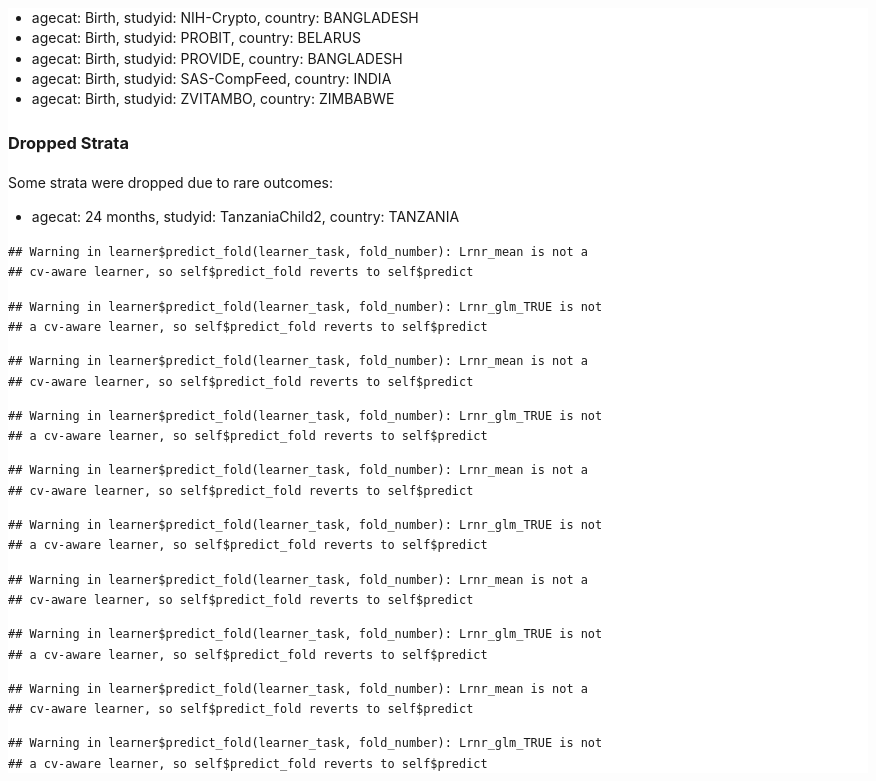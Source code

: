 * agecat: Birth, studyid: NIH-Crypto, country: BANGLADESH
* agecat: Birth, studyid: PROBIT, country: BELARUS
* agecat: Birth, studyid: PROVIDE, country: BANGLADESH
* agecat: Birth, studyid: SAS-CompFeed, country: INDIA
* agecat: Birth, studyid: ZVITAMBO, country: ZIMBABWE

### Dropped Strata

Some strata were dropped due to rare outcomes:

* agecat: 24 months, studyid: TanzaniaChild2, country: TANZANIA





```
## Warning in learner$predict_fold(learner_task, fold_number): Lrnr_mean is not a
## cv-aware learner, so self$predict_fold reverts to self$predict
```

```
## Warning in learner$predict_fold(learner_task, fold_number): Lrnr_glm_TRUE is not
## a cv-aware learner, so self$predict_fold reverts to self$predict
```

```
## Warning in learner$predict_fold(learner_task, fold_number): Lrnr_mean is not a
## cv-aware learner, so self$predict_fold reverts to self$predict
```

```
## Warning in learner$predict_fold(learner_task, fold_number): Lrnr_glm_TRUE is not
## a cv-aware learner, so self$predict_fold reverts to self$predict
```

```
## Warning in learner$predict_fold(learner_task, fold_number): Lrnr_mean is not a
## cv-aware learner, so self$predict_fold reverts to self$predict
```

```
## Warning in learner$predict_fold(learner_task, fold_number): Lrnr_glm_TRUE is not
## a cv-aware learner, so self$predict_fold reverts to self$predict
```

```
## Warning in learner$predict_fold(learner_task, fold_number): Lrnr_mean is not a
## cv-aware learner, so self$predict_fold reverts to self$predict
```

```
## Warning in learner$predict_fold(learner_task, fold_number): Lrnr_glm_TRUE is not
## a cv-aware learner, so self$predict_fold reverts to self$predict
```

```
## Warning in learner$predict_fold(learner_task, fold_number): Lrnr_mean is not a
## cv-aware learner, so self$predict_fold reverts to self$predict
```

```
## Warning in learner$predict_fold(learner_task, fold_number): Lrnr_glm_TRUE is not
## a cv-aware learner, so self$predict_fold reverts to self$predict
```
